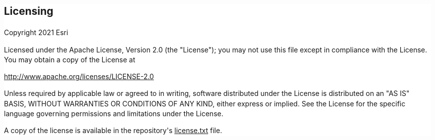 ## Licensing

Copyright 2021 Esri

Licensed under the Apache License, Version 2.0 (the "License");
you may not use this file except in compliance with the License.
You may obtain a copy of the License at

   http://www.apache.org/licenses/LICENSE-2.0

Unless required by applicable law or agreed to in writing, software
distributed under the License is distributed on an "AS IS" BASIS,
WITHOUT WARRANTIES OR CONDITIONS OF ANY KIND, either express or implied.
See the License for the specific language governing permissions and
limitations under the License.

A copy of the license is available in the repository's [license.txt](license.txt) file.